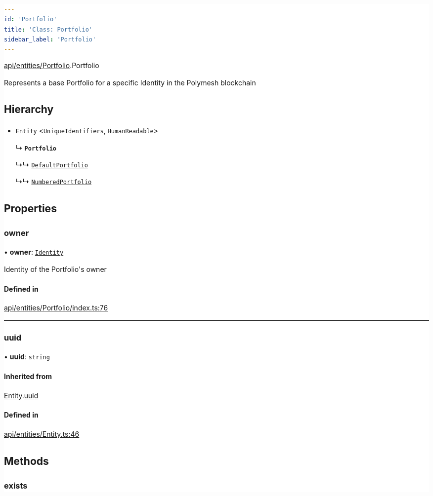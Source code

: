 ```yaml
---
id: 'Portfolio'
title: 'Class: Portfolio'
sidebar_label: 'Portfolio'
---
```


[api/entities/Portfolio](../../../../modules/API/Entities/Portfolio/Portfolio.md).Portfolio

Represents a base Portfolio for a specific Identity in the Polymesh blockchain

## Hierarchy

- [`Entity`](../Entity/Entity.md) \<[`UniqueIdentifiers`](../../../../interfaces/API/Entities/Portfolio/UniqueIdentifiers/UniqueIdentifiers.md), [`HumanReadable`](../../../../interfaces/API/Entities/Portfolio/HumanReadable/HumanReadable.md)\>

  ↳ **`Portfolio`**

  ↳↳ [`DefaultPortfolio`](../DefaultPortfolio/DefaultPortfolio.md)

  ↳↳ [`NumberedPortfolio`](../NumberedPortfolio/NumberedPortfolio.md)

## Properties

### owner

• **owner**: [`Identity`](../Identity/Identity.md)

Identity of the Portfolio's owner

#### Defined in

[api/entities/Portfolio/index.ts:76](https://github.com/PolymeshAssociation/polymesh-sdk/blob/968f8d70c/src/api/entities/Portfolio/index.ts#L76)

---

### uuid

• **uuid**: `string`

#### Inherited from

[Entity](../Entity/Entity.md).[uuid](../Entity/Entity.md#uuid)

#### Defined in

[api/entities/Entity.ts:46](https://github.com/PolymeshAssociation/polymesh-sdk/blob/968f8d70c/src/api/entities/Entity.ts#L46)

## Methods

### exists
